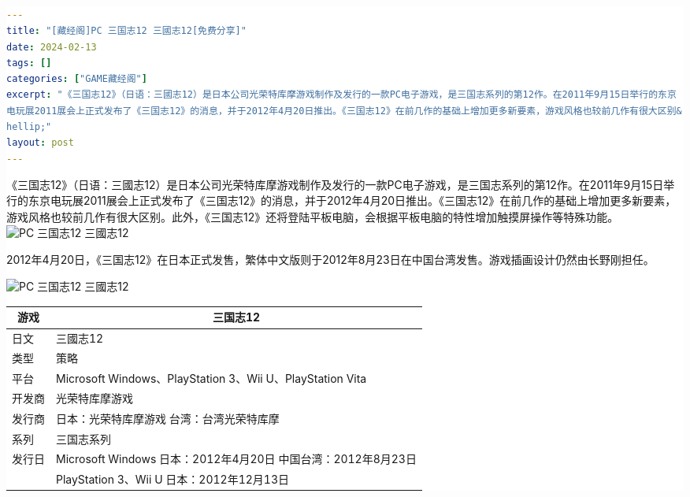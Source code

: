 ```yaml
---
title: "[藏经阁]PC 三国志12 三國志12[免费分享]"
date: 2024-02-13
tags: []
categories: ["GAME藏经阁"]
excerpt: "《三国志12》（日语：三國志12）是日本公司光荣特库摩游戏制作及发行的一款PC电子游戏，是三国志系列的第12作。在2011年9月15日举行的东京电玩展2011展会上正式发布了《三国志12》的消息，并于2012年4月20日推出。《三国志12》在前几作的基础上增加更多新要素，游戏风格也较前几作有很大区别&hellip;"
layout: post
---
```


<div></div>
《三国志12》（日语：三國志12）是日本公司光荣特库摩游戏制作及发行的一款PC电子游戏，是三国志系列的第12作。在2011年9月15日举行的东京电玩展2011展会上正式发布了《三国志12》的消息，并于2012年4月20日推出。《三国志12》在前几作的基础上增加更多新要素，游戏风格也较前几作有很大区别。此外，《三国志12》还将登陆平板电脑，会根据平板电脑的特性增加触摸屏操作等特殊功能。

<img style="display: block; margin-left: auto; margin-right: auto; width: 100%; height: auto;" title="PC 三国志12" src="https://lad.sfcrom.cn/wp-content/uploads/2024/02/20240213_65cb4dd356dc1.jpg" alt="PC 三国志12 三國志12" />

2012年4月20日，《三国志12》在日本正式发售，繁体中文版则于2012年8月23日在中国台湾发售。游戏插画设计仍然由长野刚担任。

<img style="display: block; margin-left: auto; margin-right: auto; width: 100%; height: auto;" title="PC 三国志12" src="https://lad.sfcrom.cn/wp-content/uploads/2024/02/20240213_65cb4dd3c04db.jpg" alt="PC 三国志12 三國志12" />
<table>
<thead>
<tr>
<th>游戏</th>
<th>三国志12</th>
</tr>
</thead>
<tbody>
<tr>
<td>日文</td>
<td>三國志12</td>
</tr>
<tr>
<td>类型</td>
<td>策略</td>
</tr>
<tr>
<td>平台</td>
<td>Microsoft Windows、PlayStation 3、Wii U、PlayStation Vita</td>
</tr>
<tr>
<td>开发商</td>
<td>光荣特库摩游戏</td>
</tr>
<tr>
<td>发行商</td>
<td>日本：光荣特库摩游戏
台湾：台湾光荣特库摩</td>
</tr>
<tr>
<td>系列</td>
<td>三国志系列</td>
</tr>
<tr>
<td>发行日</td>
<td>Microsoft Windows
日本：2012年4月20日
中国台湾：2012年8月23日</td>
</tr>
<tr>
<td></td>
<td>PlayStation 3、Wii U
日本：2012年12月13日</td>